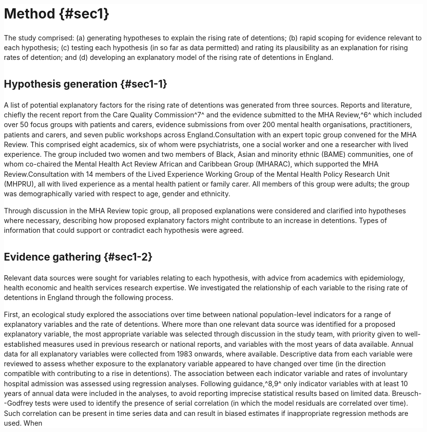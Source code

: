 # Method {#sec1}

The study comprised: (a) generating hypotheses to explain the rising
rate of detentions; (b) rapid scoping for evidence relevant to each
hypothesis; (c) testing each hypothesis (in so far as data permitted)
and rating its plausibility as an explanation for rising rates of
detention; and (d) developing an explanatory model of the rising rate of
detentions in England.

## Hypothesis generation {#sec1-1}

A list of potential explanatory factors for the rising rate of
detentions was generated from three sources. Reports and literature,
chiefly the recent report from the Care Quality Commission^7^ and the
evidence submitted to the MHA Review,^6^ which included over 50 focus
groups with patients and carers, evidence submissions from over 200
mental health organisations, practitioners, patients and carers, and
seven public workshops across England.Consultation with an expert topic
group convened for the MHA Review. This comprised eight academics, six
of whom were psychiatrists, one a social worker and one a researcher
with lived experience. The group included two women and two members of
Black, Asian and minority ethnic (BAME) communities, one of whom
co-chaired the Mental Health Act Review African and Caribbean Group
(MHARAC), which supported the MHA Review.Consultation with 14 members of
the Lived Experience Working Group of the Mental Health Policy Research
Unit (MHPRU), all with lived experience as a mental health patient or
family carer. All members of this group were adults; the group was
demographically varied with respect to age, gender and ethnicity.

Through discussion in the MHA Review topic group, all proposed
explanations were considered and clarified into hypotheses where
necessary, describing how proposed explanatory factors might contribute
to an increase in detentions. Types of information that could support or
contradict each hypothesis were agreed.

## Evidence gathering {#sec1-2}

Relevant data sources were sought for variables relating to each
hypothesis, with advice from academics with epidemiology, health
economic and health services research expertise. We investigated the
relationship of each variable to the rising rate of detentions in
England through the following process.

First, an ecological study explored the associations over time between
national population-level indicators for a range of explanatory
variables and the rate of detentions. Where more than one relevant data
source was identified for a proposed explanatory variable, the most
appropriate variable was selected through discussion in the study team,
with priority given to well-established measures used in previous
research or national reports, and variables with the most years of data
available. Annual data for all explanatory variables were collected from
1983 onwards, where available. Descriptive data from each variable were
reviewed to assess whether exposure to the explanatory variable appeared
to have changed over time (in the direction compatible with contributing
to a rise in detentions). The association between each indicator
variable and rates of involuntary hospital admission was assessed using
regression analyses. Following guidance,^8,9^ only indicator variables
with at least 10 years of annual data were included in the analyses, to
avoid reporting imprecise statistical results based on limited data.
Breusch--Godfrey tests were used to identify the presence of serial
correlation (in which the model residuals are correlated over time).
Such correlation can be present in time series data and can result in
biased estimates if inappropriate regression methods are used. When